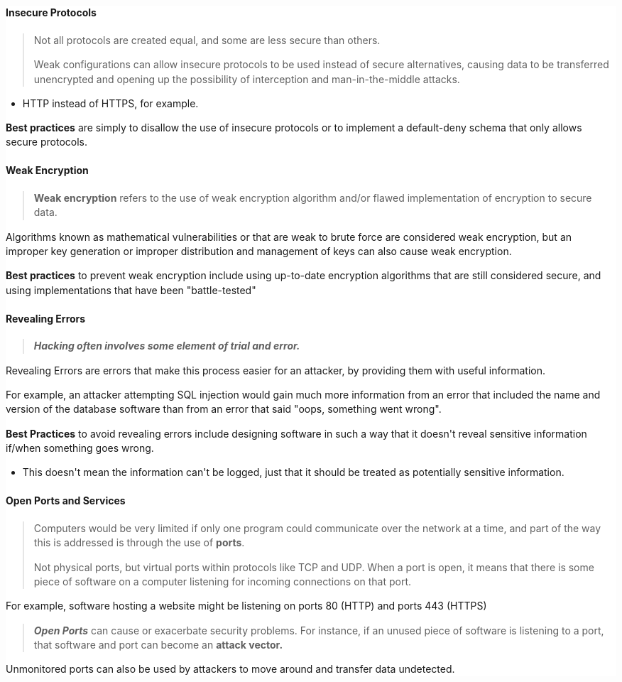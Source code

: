 #### Insecure Protocols

> Not all protocols are created equal, and some are less secure than others. 
> 
> Weak configurations can allow insecure protocols to be used instead of secure alternatives, causing data to be transferred unencrypted and opening up the possibility of interception and man-in-the-middle attacks.

- HTTP instead of HTTPS, for example.

**Best practices** are simply to disallow the use of insecure protocols or to implement a default-deny schema that only allows secure protocols.

#### Weak Encryption

> **Weak encryption** refers to the use of weak encryption algorithm and/or flawed implementation of encryption to secure data.

Algorithms known as mathematical vulnerabilities or that are weak to brute force are considered weak encryption, but an improper key generation or improper distribution and management of keys can also cause weak encryption.

**Best practices** to prevent weak encryption include using up-to-date encryption algorithms that are still considered secure, and using implementations that have been "battle-tested"

#### Revealing Errors

> ***Hacking often involves some element of trial and error.***

Revealing Errors are errors that make this process easier for an attacker, by providing them with useful information. 

For example, an attacker attempting SQL injection would gain much more information from an error that included the name and version of the database software than from an error that said "oops, something went wrong".

**Best Practices** to avoid revealing errors include designing software in such a way that it doesn't reveal sensitive information if/when something goes wrong.

- This doesn't mean the information can't be logged, just that it should be treated as potentially sensitive information.

#### Open Ports and Services

> Computers would be very limited if only one program could communicate over the network at a time, and part of the way this is addressed is through the use of **ports**.
> 
> 	Not physical ports, but virtual ports within protocols like TCP and UDP. 
> 	When a port is open, it means that there is some piece of software on a computer listening for incoming connections on that port.

For example, software hosting a website might be listening on ports 80 (HTTP) and ports 443 (HTTPS)

> ***Open Ports*** can cause or exacerbate security problems. For instance, if an unused piece of software is listening to a port, that software and port can become an **attack vector.** 

Unmonitored ports can also be used by attackers to move around and transfer data undetected. 
